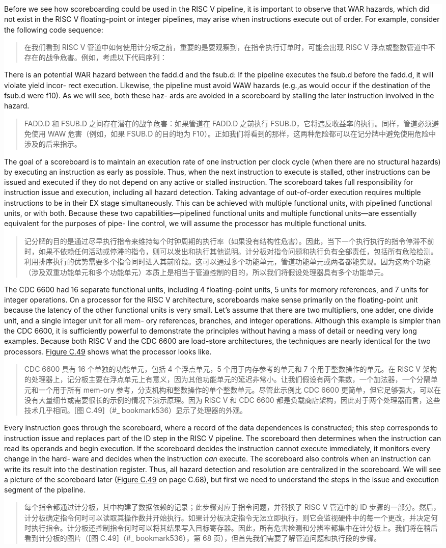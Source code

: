 Before we see how scoreboarding could be used in the RISC V pipeline, it is important to observe that WAR hazards, which did not exist in the RISC V floating-point or integer pipelines, may arise when instructions execute out of order. For example, consider the following code sequence:

> 在我们看到 RISC V 管道中如何使用计分板之前，重要的是要观察到，在指令执行订单时，可能会出现 RISC V 浮点或整数管道中不存在的战争危害。例如，考虑以下代码序列：

There is an potential WAR hazard between the fadd.d and the fsub.d: If the pipeline executes the fsub.d before the fadd.d, it will violate yield incor- rect execution. Likewise, the pipeline must avoid WAW hazards (e.g.,as would occur if the destination of the fsub.d were f10). As we will see, both these haz- ards are avoided in a scoreboard by stalling the later instruction involved in the hazard.

> FADD.D 和 FSUB.D 之间存在潜在的战争危害：如果管道在 FADD.D 之前执行 FSUB.D，它将违反收益率的执行。同样，管道必须避免使用 WAW 危害（例如，如果 FSUB.D 的目的地为 F10）。正如我们将看到的那样，这两种危险都可以在记分牌中避免使用危险中涉及的后来指示。

The goal of a scoreboard is to maintain an execution rate of one instruction per clock cycle (when there are no structural hazards) by executing an instruction as early as possible. Thus, when the next instruction to execute is stalled, other instructions can be issued and executed if they do not depend on any active or stalled instruction. The scoreboard takes full responsibility for instruction issue and execution, including all hazard detection. Taking advantage of out-of-order execution requires multiple instructions to be in their EX stage simultaneously. This can be achieved with multiple functional units, with pipelined functional units, or with both. Because these two capabilities—pipelined functional units and multiple functional units—are essentially equivalent for the purposes of pipe- line control, we will assume the processor has multiple functional units.

> 记分牌的目的是通过尽早执行指令来维持每个时钟周期的执行率（如果没有结构性危害）。因此，当下一个执行执行的指令停滞不前时，如果不依赖任何活动或停滞的指令，则可以发出和执行其他说明。计分板对指令问题和执行负有全部责任，包括所有危险检测。利用排序执行的优势需要多个指令同时进入其前阶段。这可以通过多个功能单元，管道功能单元或两者都能实现。因为这两个功能（涉及双重功能单元和多个功能单元）本质上是相当于管道控制的目的，所以我们将假设处理器具有多个功能单元。

The CDC 6600 had 16 separate functional units, including 4 floating-point units, 5 units for memory references, and 7 units for integer operations. On a processor for the RISC V architecture, scoreboards make sense primarily on the floating-point unit because the latency of the other functional units is very small. Let’s assume that there are two multipliers, one adder, one divide unit, and a single integer unit for all mem- ory references, branches, and integer operations. Although this example is simpler than the CDC 6600, it is sufficiently powerful to demonstrate the principles without having a mass of detail or needing very long examples. Because both RISC V and the CDC 6600 are load-store architectures, the techniques are nearly identical for the two processors. [Figure C.49](#_bookmark536) shows what the processor looks like.

> CDC 6600 具有 16 个单独的功能单元，包括 4 个浮点单元，5 个用于内存参考的单元和 7 个用于整数操作的单元。在 RISC V 架构的处理器上，记分板主要在浮点单元上有意义，因为其他功能单元的延迟非常小。让我们假设有两个乘数，一个加法器，一个分隔单元和一个用于所有 mem-ory 参考，分支机构和整数操作的单个整数单元。尽管此示例比 CDC 6600 更简单，但它足够强大，可以在没有大量细节或需要很长的示例的情况下演示原理。因为 RISC V 和 CDC 6600 都是负载商店架构，因此对于两个处理器而言，这些技术几乎相同。[图 C.49]（#_ bookmark536）显示了处理器的外观。

Every instruction goes through the scoreboard, where a record of the data dependences is constructed; this step corresponds to instruction issue and replaces part of the ID step in the RISC V pipeline. The scoreboard then determines when the instruction can read its operands and begin execution. If the scoreboard decides the instruction cannot execute immediately, it monitors every change in the hard- ware and decides when the instruction _can_ execute. The scoreboard also controls when an instruction can write its result into the destination register. Thus, all hazard detection and resolution are centralized in the scoreboard. We will see a picture of the scoreboard later ([Figure C.49](#_bookmark536) on page C.68), but first we need to understand the steps in the issue and execution segment of the pipeline.

> 每个指令都通过计分板，其中构建了数据依赖的记录；此步骤对应于指令问题，并替换了 RISC V 管道中的 ID 步骤的一部分。然后，计分板确定指令何时可以读取其操作数并开始执行。如果计分板决定指令无法立即执行，则它会监视硬件中的每一个更改，并决定何时执行指令。计分板还控制指令何时可以将其结果写入目标寄存器。因此，所有危害检测和分辨率都集中在计分板上。我们将在稍后看到计分板的图片（[图 C.49]（#_ bookmark536），第 68 页），但首先我们需要了解管道问题和执行段的步骤。
